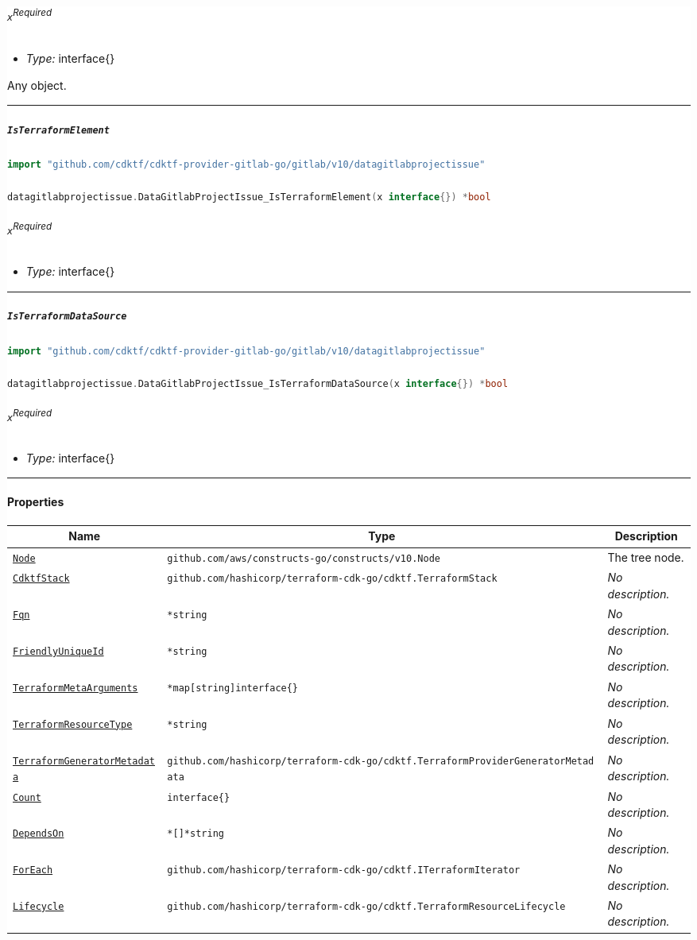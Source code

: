 ###### `x`<sup>Required</sup> <a name="x" id="@cdktf/provider-gitlab.dataGitlabProjectIssue.DataGitlabProjectIssue.isConstruct.parameter.x"></a>

- *Type:* interface{}

Any object.

---

##### `IsTerraformElement` <a name="IsTerraformElement" id="@cdktf/provider-gitlab.dataGitlabProjectIssue.DataGitlabProjectIssue.isTerraformElement"></a>

```go
import "github.com/cdktf/cdktf-provider-gitlab-go/gitlab/v10/datagitlabprojectissue"

datagitlabprojectissue.DataGitlabProjectIssue_IsTerraformElement(x interface{}) *bool
```

###### `x`<sup>Required</sup> <a name="x" id="@cdktf/provider-gitlab.dataGitlabProjectIssue.DataGitlabProjectIssue.isTerraformElement.parameter.x"></a>

- *Type:* interface{}

---

##### `IsTerraformDataSource` <a name="IsTerraformDataSource" id="@cdktf/provider-gitlab.dataGitlabProjectIssue.DataGitlabProjectIssue.isTerraformDataSource"></a>

```go
import "github.com/cdktf/cdktf-provider-gitlab-go/gitlab/v10/datagitlabprojectissue"

datagitlabprojectissue.DataGitlabProjectIssue_IsTerraformDataSource(x interface{}) *bool
```

###### `x`<sup>Required</sup> <a name="x" id="@cdktf/provider-gitlab.dataGitlabProjectIssue.DataGitlabProjectIssue.isTerraformDataSource.parameter.x"></a>

- *Type:* interface{}

---

#### Properties <a name="Properties" id="Properties"></a>

| **Name** | **Type** | **Description** |
| --- | --- | --- |
| <code><a href="#@cdktf/provider-gitlab.dataGitlabProjectIssue.DataGitlabProjectIssue.property.node">Node</a></code> | <code>github.com/aws/constructs-go/constructs/v10.Node</code> | The tree node. |
| <code><a href="#@cdktf/provider-gitlab.dataGitlabProjectIssue.DataGitlabProjectIssue.property.cdktfStack">CdktfStack</a></code> | <code>github.com/hashicorp/terraform-cdk-go/cdktf.TerraformStack</code> | *No description.* |
| <code><a href="#@cdktf/provider-gitlab.dataGitlabProjectIssue.DataGitlabProjectIssue.property.fqn">Fqn</a></code> | <code>*string</code> | *No description.* |
| <code><a href="#@cdktf/provider-gitlab.dataGitlabProjectIssue.DataGitlabProjectIssue.property.friendlyUniqueId">FriendlyUniqueId</a></code> | <code>*string</code> | *No description.* |
| <code><a href="#@cdktf/provider-gitlab.dataGitlabProjectIssue.DataGitlabProjectIssue.property.terraformMetaArguments">TerraformMetaArguments</a></code> | <code>*map[string]interface{}</code> | *No description.* |
| <code><a href="#@cdktf/provider-gitlab.dataGitlabProjectIssue.DataGitlabProjectIssue.property.terraformResourceType">TerraformResourceType</a></code> | <code>*string</code> | *No description.* |
| <code><a href="#@cdktf/provider-gitlab.dataGitlabProjectIssue.DataGitlabProjectIssue.property.terraformGeneratorMetadata">TerraformGeneratorMetadata</a></code> | <code>github.com/hashicorp/terraform-cdk-go/cdktf.TerraformProviderGeneratorMetadata</code> | *No description.* |
| <code><a href="#@cdktf/provider-gitlab.dataGitlabProjectIssue.DataGitlabProjectIssue.property.count">Count</a></code> | <code>interface{}</code> | *No description.* |
| <code><a href="#@cdktf/provider-gitlab.dataGitlabProjectIssue.DataGitlabProjectIssue.property.dependsOn">DependsOn</a></code> | <code>*[]*string</code> | *No description.* |
| <code><a href="#@cdktf/provider-gitlab.dataGitlabProjectIssue.DataGitlabProjectIssue.property.forEach">ForEach</a></code> | <code>github.com/hashicorp/terraform-cdk-go/cdktf.ITerraformIterator</code> | *No description.* |
| <code><a href="#@cdktf/provider-gitlab.dataGitlabProjectIssue.DataGitlabProjectIssue.property.lifecycle">Lifecycle</a></code> | <code>github.com/hashicorp/terraform-cdk-go/cdktf.TerraformResourceLifecycle</code> | *No description.* |
